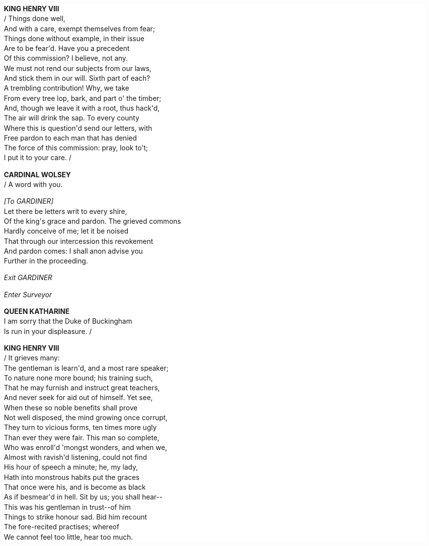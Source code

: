 **KING HENRY VIII**  
/ Things done well,  
And with a care, exempt themselves from fear;  
Things done without example, in their issue  
Are to be fear'd. Have you a precedent  
Of this commission? I believe, not any.  
We must not rend our subjects from our laws,  
And stick them in our will. Sixth part of each?  
A trembling contribution! Why, we take  
From every tree lop, bark, and part o' the timber;  
And, though we leave it with a root, thus hack'd,  
The air will drink the sap. To every county  
Where this is question'd send our letters, with  
Free pardon to each man that has denied  
The force of this commission: pray, look to't;  
I put it to your care. /

**CARDINAL WOLSEY**  
/ A word with you.

*\[To GARDINER]*  
Let there be letters writ to every shire,  
Of the king's grace and pardon. The grieved commons  
Hardly conceive of me; let it be noised  
That through our intercession this revokement  
And pardon comes: I shall anon advise you  
Further in the proceeding.

*Exit GARDINER*

*Enter Surveyor*

**QUEEN KATHARINE**  
I am sorry that the Duke of Buckingham  
Is run in your displeasure. /

**KING HENRY VIII**  
/ It grieves many:  
The gentleman is learn'd, and a most rare speaker;  
To nature none more bound; his training such,  
That he may furnish and instruct great teachers,  
And never seek for aid out of himself. Yet see,  
When these so noble benefits shall prove  
Not well disposed, the mind growing once corrupt,  
They turn to vicious forms, ten times more ugly  
Than ever they were fair. This man so complete,  
Who was enroll'd 'mongst wonders, and when we,  
Almost with ravish'd listening, could not find  
His hour of speech a minute; he, my lady,  
Hath into monstrous habits put the graces  
That once were his, and is become as black  
As if besmear'd in hell. Sit by us; you shall hear--  
This was his gentleman in trust--of him  
Things to strike honour sad. Bid him recount  
The fore-recited practises; whereof  
We cannot feel too little, hear too much.
